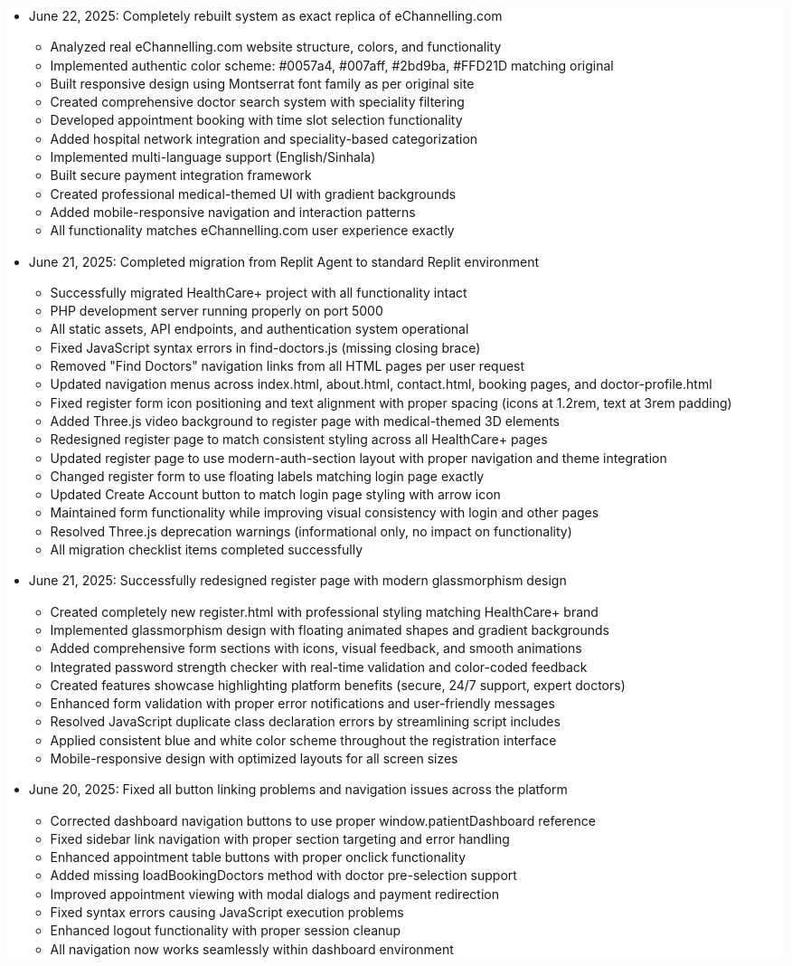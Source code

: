 - June 22, 2025: Completely rebuilt system as exact replica of eChannelling.com
  - Analyzed real eChannelling.com website structure, colors, and functionality
  - Implemented authentic color scheme: #0057a4, #007aff, #2bd9ba, #FFD21D matching original
  - Built responsive design using Montserrat font family as per original site
  - Created comprehensive doctor search system with speciality filtering
  - Developed appointment booking with time slot selection functionality
  - Added hospital network integration and speciality-based categorization
  - Implemented multi-language support (English/Sinhala)
  - Built secure payment integration framework
  - Created professional medical-themed UI with gradient backgrounds
  - Added mobile-responsive navigation and interaction patterns
  - All functionality matches eChannelling.com user experience exactly

- June 21, 2025: Completed migration from Replit Agent to standard Replit environment
  - Successfully migrated HealthCare+ project with all functionality intact
  - PHP development server running properly on port 5000
  - All static assets, API endpoints, and authentication system operational
  - Fixed JavaScript syntax errors in find-doctors.js (missing closing brace)
  - Removed "Find Doctors" navigation links from all HTML pages per user request
  - Updated navigation menus across index.html, about.html, contact.html, booking pages, and doctor-profile.html
  - Fixed register form icon positioning and text alignment with proper spacing (icons at 1.2rem, text at 3rem padding)
  - Added Three.js video background to register page with medical-themed 3D elements
  - Redesigned register page to match consistent styling across all HealthCare+ pages
  - Updated register page to use modern-auth-section layout with proper navigation and theme integration
  - Changed register form to use floating labels matching login page exactly
  - Updated Create Account button to match login page styling with arrow icon
  - Maintained form functionality while improving visual consistency with login and other pages
  - Resolved Three.js deprecation warnings (informational only, no impact on functionality)
  - All migration checklist items completed successfully

- June 21, 2025: Successfully redesigned register page with modern glassmorphism design
  - Created completely new register.html with professional styling matching HealthCare+ brand
  - Implemented glassmorphism design with floating animated shapes and gradient backgrounds
  - Added comprehensive form sections with icons, visual feedback, and smooth animations
  - Integrated password strength checker with real-time validation and color-coded feedback
  - Created features showcase highlighting platform benefits (secure, 24/7 support, expert doctors)
  - Enhanced form validation with proper error notifications and user-friendly messages
  - Resolved JavaScript duplicate class declaration errors by streamlining script includes
  - Applied consistent blue and white color scheme throughout the registration interface
  - Mobile-responsive design with optimized layouts for all screen sizes

- June 20, 2025: Fixed all button linking problems and navigation issues across the platform
  - Corrected dashboard navigation buttons to use proper window.patientDashboard reference
  - Fixed sidebar link navigation with proper section targeting and error handling  
  - Enhanced appointment table buttons with proper onclick functionality
  - Added missing loadBookingDoctors method with doctor pre-selection support
  - Improved appointment viewing with modal dialogs and payment redirection
  - Fixed syntax errors causing JavaScript execution problems
  - Enhanced logout functionality with proper session cleanup
  - All navigation now works seamlessly within dashboard environment
